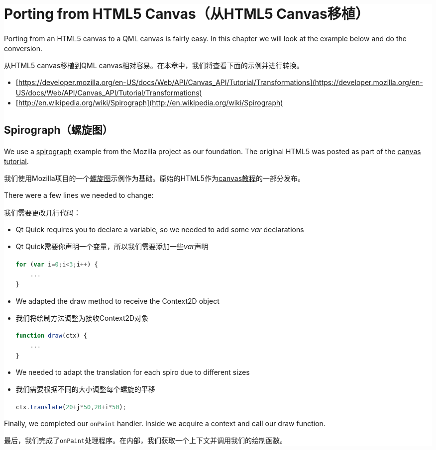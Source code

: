 # Porting from HTML5 Canvas（从HTML5 Canvas移植）

Porting from an HTML5 canvas to a QML canvas is fairly easy. In this chapter we will look at the example below and do the conversion.

从HTML5 canvas移植到QML canvas相对容易。在本章中，我们将查看下面的示例并进行转换。

* [https://developer.mozilla.org/en-US/docs/Web/API/Canvas_API/Tutorial/Transformations](https://developer.mozilla.org/en-US/docs/Web/API/Canvas_API/Tutorial/Transformations)
* [http://en.wikipedia.org/wiki/Spirograph](http://en.wikipedia.org/wiki/Spirograph)

## Spirograph（螺旋图）

We use a [spirograph](http://en.wikipedia.org/wiki/Spirograph) example from the Mozilla project as our foundation. The original HTML5 was posted as part of the [canvas tutorial](https://developer.mozilla.org/en-US/docs/Web/API/Canvas_API/Tutorial/Transformations).

我们使用Mozilla项目的一个[螺旋图](http://en.wikipedia.org/wiki/Spirograph)示例作为基础。原始的HTML5作为[canvas教程](https://developer.mozilla.org/en-US/docs/Web/API/Canvas_API/Tutorial/Transformations)的一部分发布。


There were a few lines we needed to change:

我们需要更改几行代码：


* Qt Quick requires you to declare a variable, so we needed to add some *var* declarations
* Qt Quick需要你声明一个变量，所以我们需要添加一些*var*声明

    ```js
    for (var i=0;i<3;i++) {
        ...
    }
    ```


* We adapted the draw method to receive the Context2D object
* 我们将绘制方法调整为接收Context2D对象

    ```js
    function draw(ctx) {
        ...
    }
    ```


* We needed to adapt the translation for each spiro due to different sizes
* 我们需要根据不同的大小调整每个螺旋的平移

    ```js
    ctx.translate(20+j*50,20+i*50);
    ```

Finally, we completed our `onPaint` handler. Inside we acquire a context and call our draw function.

最后，我们完成了`onPaint`处理程序。在内部，我们获取一个上下文并调用我们的绘制函数。

